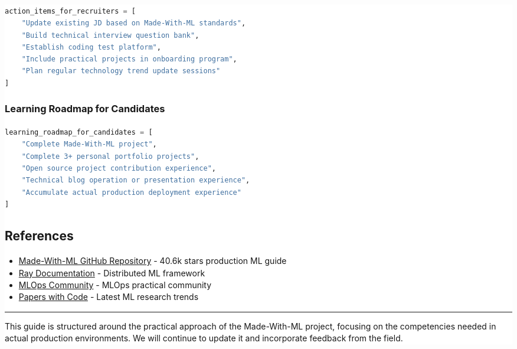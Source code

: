 ```python
action_items_for_recruiters = [
    "Update existing JD based on Made-With-ML standards",
    "Build technical interview question bank",
    "Establish coding test platform",
    "Include practical projects in onboarding program",
    "Plan regular technology trend update sessions"
]
```

### Learning Roadmap for Candidates

```python
learning_roadmap_for_candidates = [
    "Complete Made-With-ML project",
    "Complete 3+ personal portfolio projects",
    "Open source project contribution experience",
    "Technical blog operation or presentation experience",
    "Accumulate actual production deployment experience"
]
```

## References

- [Made-With-ML GitHub Repository](https://github.com/GokuMohandas/Made-With-ML) - 40.6k stars production ML guide
- [Ray Documentation](https://docs.ray.io/) - Distributed ML framework
- [MLOps Community](https://mlops.community/) - MLOps practical community
- [Papers with Code](https://paperswithcode.com/) - Latest ML research trends

---

This guide is structured around the practical approach of the Made-With-ML project, focusing on the competencies needed in actual production environments. We will continue to update it and incorporate feedback from the field.
